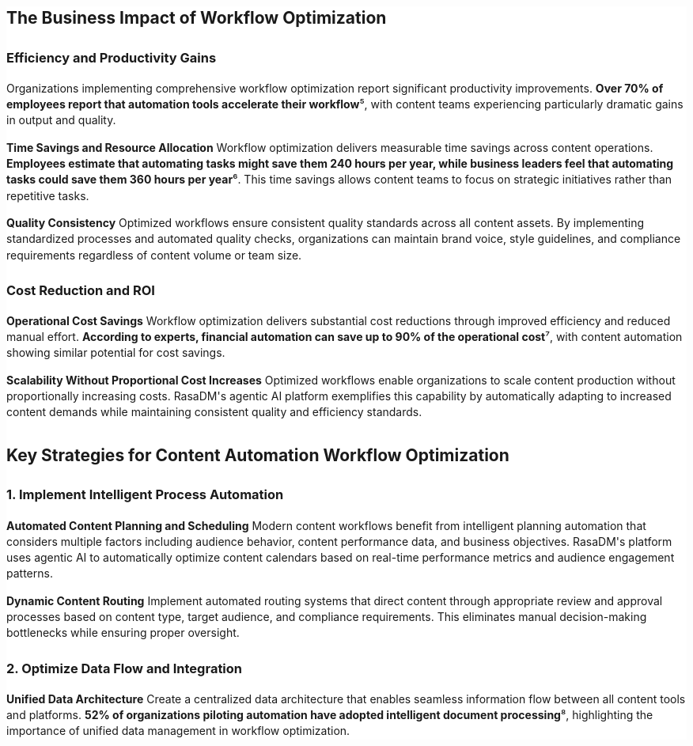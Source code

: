 ## The Business Impact of Workflow Optimization

### Efficiency and Productivity Gains

Organizations implementing comprehensive workflow optimization report significant productivity improvements. **Over 70% of employees report that automation tools accelerate their workflow**⁵, with content teams experiencing particularly dramatic gains in output and quality.

**Time Savings and Resource Allocation**
Workflow optimization delivers measurable time savings across content operations. **Employees estimate that automating tasks might save them 240 hours per year, while business leaders feel that automating tasks could save them 360 hours per year**⁶. This time savings allows content teams to focus on strategic initiatives rather than repetitive tasks.

**Quality Consistency**
Optimized workflows ensure consistent quality standards across all content assets. By implementing standardized processes and automated quality checks, organizations can maintain brand voice, style guidelines, and compliance requirements regardless of content volume or team size.

### Cost Reduction and ROI

**Operational Cost Savings**
Workflow optimization delivers substantial cost reductions through improved efficiency and reduced manual effort. **According to experts, financial automation can save up to 90% of the operational cost**⁷, with content automation showing similar potential for cost savings.

**Scalability Without Proportional Cost Increases**
Optimized workflows enable organizations to scale content production without proportionally increasing costs. RasaDM's agentic AI platform exemplifies this capability by automatically adapting to increased content demands while maintaining consistent quality and efficiency standards.

## Key Strategies for Content Automation Workflow Optimization

### 1. Implement Intelligent Process Automation

**Automated Content Planning and Scheduling**
Modern content workflows benefit from intelligent planning automation that considers multiple factors including audience behavior, content performance data, and business objectives. RasaDM's platform uses agentic AI to automatically optimize content calendars based on real-time performance metrics and audience engagement patterns.

**Dynamic Content Routing**
Implement automated routing systems that direct content through appropriate review and approval processes based on content type, target audience, and compliance requirements. This eliminates manual decision-making bottlenecks while ensuring proper oversight.

### 2. Optimize Data Flow and Integration

**Unified Data Architecture**
Create a centralized data architecture that enables seamless information flow between all content tools and platforms. **52% of organizations piloting automation have adopted intelligent document processing**⁸, highlighting the importance of unified data management in workflow optimization.
